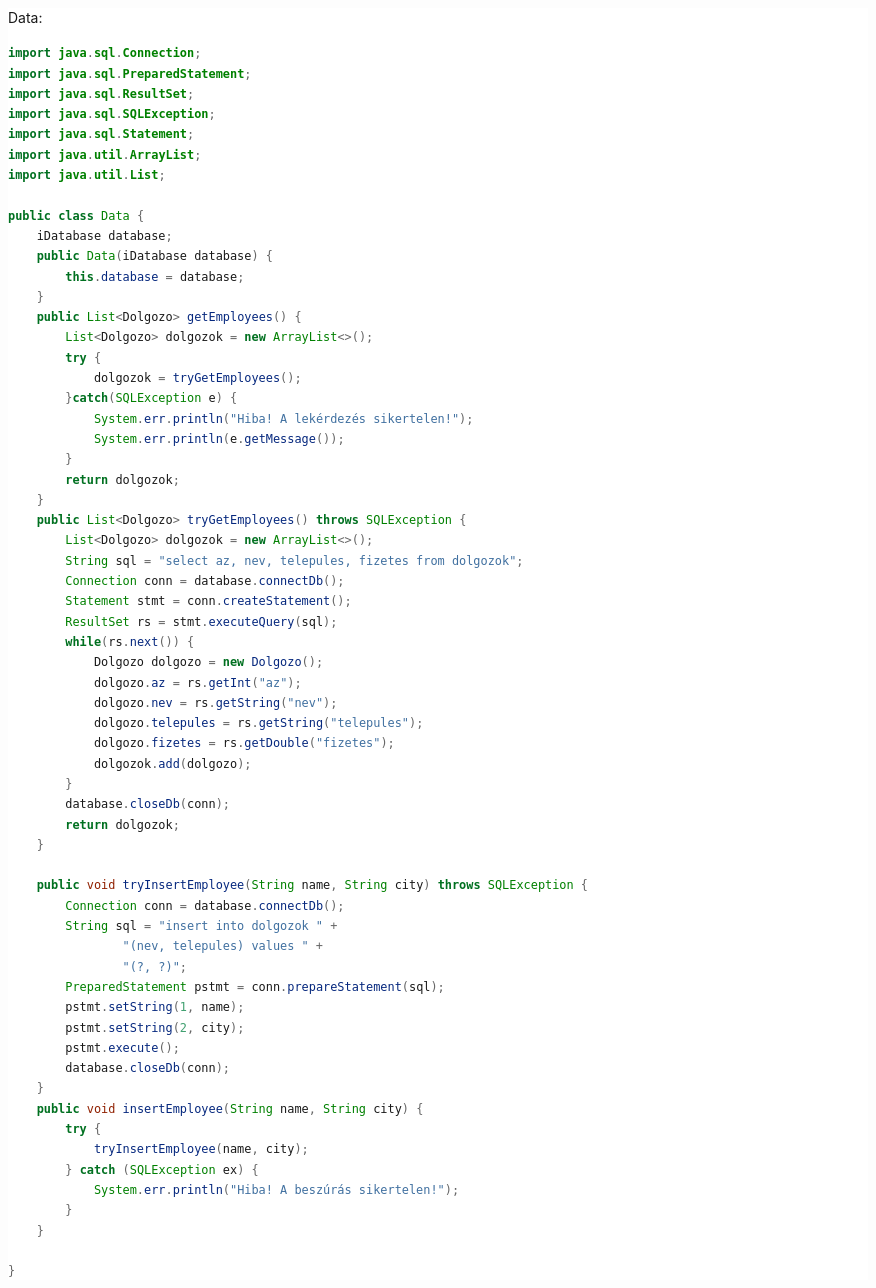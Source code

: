 Data:

```java
import java.sql.Connection;
import java.sql.PreparedStatement;
import java.sql.ResultSet;
import java.sql.SQLException;
import java.sql.Statement;
import java.util.ArrayList;
import java.util.List;
 
public class Data {
    iDatabase database;
    public Data(iDatabase database) {
        this.database = database;
    }
    public List<Dolgozo> getEmployees() {
        List<Dolgozo> dolgozok = new ArrayList<>();
        try {
            dolgozok = tryGetEmployees();
        }catch(SQLException e) {
            System.err.println("Hiba! A lekérdezés sikertelen!");
            System.err.println(e.getMessage());
        }
        return dolgozok;
    }
    public List<Dolgozo> tryGetEmployees() throws SQLException {
        List<Dolgozo> dolgozok = new ArrayList<>();
        String sql = "select az, nev, telepules, fizetes from dolgozok";
        Connection conn = database.connectDb();
        Statement stmt = conn.createStatement();
        ResultSet rs = stmt.executeQuery(sql);
        while(rs.next()) {
            Dolgozo dolgozo = new Dolgozo();
            dolgozo.az = rs.getInt("az");
            dolgozo.nev = rs.getString("nev");
            dolgozo.telepules = rs.getString("telepules");
            dolgozo.fizetes = rs.getDouble("fizetes");
            dolgozok.add(dolgozo);
        }
        database.closeDb(conn);
        return dolgozok;
    }
 
    public void tryInsertEmployee(String name, String city) throws SQLException {
        Connection conn = database.connectDb();
        String sql = "insert into dolgozok " +
                "(nev, telepules) values " +
                "(?, ?)";
        PreparedStatement pstmt = conn.prepareStatement(sql);
        pstmt.setString(1, name);
        pstmt.setString(2, city);
        pstmt.execute();
        database.closeDb(conn);
    }
    public void insertEmployee(String name, String city) {
        try {
            tryInsertEmployee(name, city);
        } catch (SQLException ex) {
            System.err.println("Hiba! A beszúrás sikertelen!");
        }
    }
 
}
```
